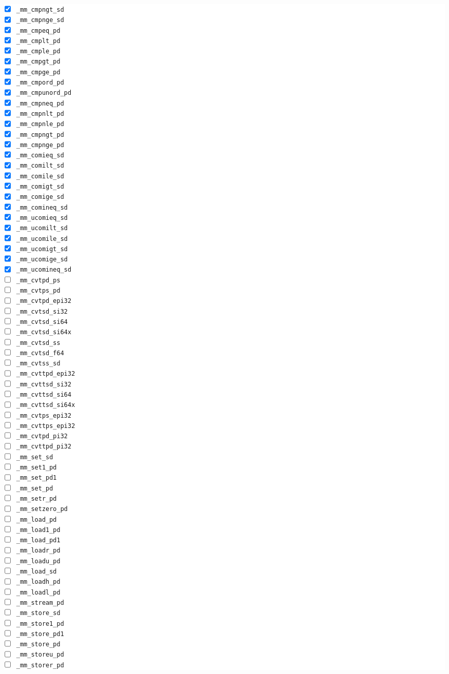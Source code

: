 * [x] `_mm_cmpngt_sd`
* [x] `_mm_cmpnge_sd`
* [x] `_mm_cmpeq_pd`
* [x] `_mm_cmplt_pd`
* [x] `_mm_cmple_pd`
* [x] `_mm_cmpgt_pd`
* [x] `_mm_cmpge_pd`
* [x] `_mm_cmpord_pd`
* [x] `_mm_cmpunord_pd`
* [x] `_mm_cmpneq_pd`
* [x] `_mm_cmpnlt_pd`
* [x] `_mm_cmpnle_pd`
* [x] `_mm_cmpngt_pd`
* [x] `_mm_cmpnge_pd`
* [x] `_mm_comieq_sd`
* [x] `_mm_comilt_sd`
* [x] `_mm_comile_sd`
* [x] `_mm_comigt_sd`
* [x] `_mm_comige_sd`
* [x] `_mm_comineq_sd`
* [x] `_mm_ucomieq_sd`
* [x] `_mm_ucomilt_sd`
* [x] `_mm_ucomile_sd`
* [x] `_mm_ucomigt_sd`
* [x] `_mm_ucomige_sd`
* [x] `_mm_ucomineq_sd`
* [ ] `_mm_cvtpd_ps`
* [ ] `_mm_cvtps_pd`
* [ ] `_mm_cvtpd_epi32`
* [ ] `_mm_cvtsd_si32`
* [ ] `_mm_cvtsd_si64`
* [ ] `_mm_cvtsd_si64x`
* [ ] `_mm_cvtsd_ss`
* [ ] `_mm_cvtsd_f64`
* [ ] `_mm_cvtss_sd`
* [ ] `_mm_cvttpd_epi32`
* [ ] `_mm_cvttsd_si32`
* [ ] `_mm_cvttsd_si64`
* [ ] `_mm_cvttsd_si64x`
* [ ] `_mm_cvtps_epi32`
* [ ] `_mm_cvttps_epi32`
* [ ] `_mm_cvtpd_pi32`
* [ ] `_mm_cvttpd_pi32`
* [ ] `_mm_set_sd`
* [ ] `_mm_set1_pd`
* [ ] `_mm_set_pd1`
* [ ] `_mm_set_pd`
* [ ] `_mm_setr_pd`
* [ ] `_mm_setzero_pd`
* [ ] `_mm_load_pd`
* [ ] `_mm_load1_pd`
* [ ] `_mm_load_pd1`
* [ ] `_mm_loadr_pd`
* [ ] `_mm_loadu_pd`
* [ ] `_mm_load_sd`
* [ ] `_mm_loadh_pd`
* [ ] `_mm_loadl_pd`
* [ ] `_mm_stream_pd`
* [ ] `_mm_store_sd`
* [ ] `_mm_store1_pd`
* [ ] `_mm_store_pd1`
* [ ] `_mm_store_pd`
* [ ] `_mm_storeu_pd`
* [ ] `_mm_storer_pd`